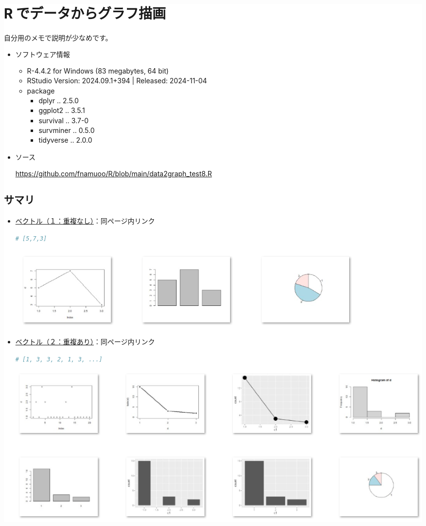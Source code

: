# R でデータからグラフ描画

自分用のメモで説明が少なめです。

- ソフトウェア情報
  - R-4.4.2 for Windows (83 megabytes, 64 bit)
  - RStudio  Version: 2024.09.1+394 | Released: 2024-11-04
  - package
    - dplyr  .. 2.5.0 
    - ggplot2 .. 3.5.1
    - survival .. 3.7-0
    - survminer .. 0.5.0
    - tidyverse .. 2.0.0

- ソース

  https://github.com/fnamuoo/R/blob/main/data2graph_test8.R

## サマリ

- [ベクトル（１：重複なし）](#ベクトル１重複なし)：同ページ内リンク

    ```R
    # [5,7,3]
    ```

    ![test8_1](pic/test8_1_00.png)

- [ベクトル（２：重複あり）](#ベクトル２重複あり)：同ページ内リンク

    ```R
    # [1, 3, 3, 2, 1, 3, ...]
    ```

    ![test8_2](pic/test8_2_00.png)
